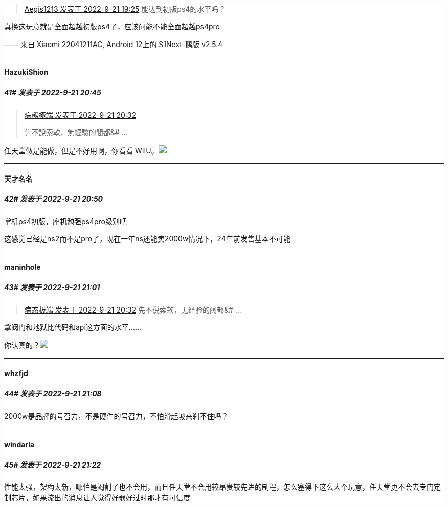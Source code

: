 <blockquote><a href="httphttps://bbs.saraba1st.com/2b/forum.php?mod=redirect&amp;goto=findpost&amp;pid=57584960&amp;ptid=2095907" target="_blank">Aegis1213 发表于 2022-9-21 19:25</a>
能达到初版ps4的水平吗？</blockquote>
真换这玩意就是全面超越初版ps4了，应该问能不能全面超越ps4pro

—— 来自 Xiaomi 22041211AC, Android 12上的 [S1Next-鹅版](https://github.com/ykrank/S1-Next/releases) v2.5.4

*****

####  HazukiShion  
##### 41#       发表于 2022-9-21 20:45

<blockquote><a href="httphttps://bbs.saraba1st.com/2b/forum.php?mod=redirect&amp;goto=findpost&amp;pid=57585914&amp;ptid=2095907" target="_blank">病態極端 发表于 2022-9-21 20:32</a>

先不說索軟，無經驗的閥都&amp;# ...</blockquote>
任天堂做是能做，但是不好用啊，你看看 WIIU。<img src="https://static.saraba1st.com/image/smiley/face2017/001.png" referrerpolicy="no-referrer">

*****

####  天才名名  
##### 42#       发表于 2022-9-21 20:50

掌机ps4初版，座机勉强ps4pro级别吧

这感觉已经是ns2而不是pro了，现在一年ns还能卖2000w情况下，24年前发售基本不可能

*****

####  maninhole  
##### 43#       发表于 2022-9-21 21:01

<blockquote><a href="httphttps://bbs.saraba1st.com/2b/forum.php?mod=redirect&amp;goto=findpost&amp;pid=57585914&amp;ptid=2095907" target="_blank">病态极端 发表于 2022-9-21 20:32</a>
先不说索软，无经验的阀都&amp;# ...</blockquote>
拿阀门和地狱比代码和api这方面的水平……

你认真的？<img src="https://static.saraba1st.com/image/smiley/face2017/003.png" referrerpolicy="no-referrer">

*****

####  whzfjd  
##### 44#       发表于 2022-9-21 21:08

2000w是品牌的号召力，不是硬件的号召力，不怕滑起坡来刹不住吗？

*****

####  windaria  
##### 45#       发表于 2022-9-21 21:22

性能太强，架构太新，哪怕是阉割了也不会用，而且任天堂不会用较昂贵较先进的制程，怎么塞得下这么大个玩意，任天堂更不会去专门定制芯片，如果流出的消息让人觉得好弱好过时那才有可信度
